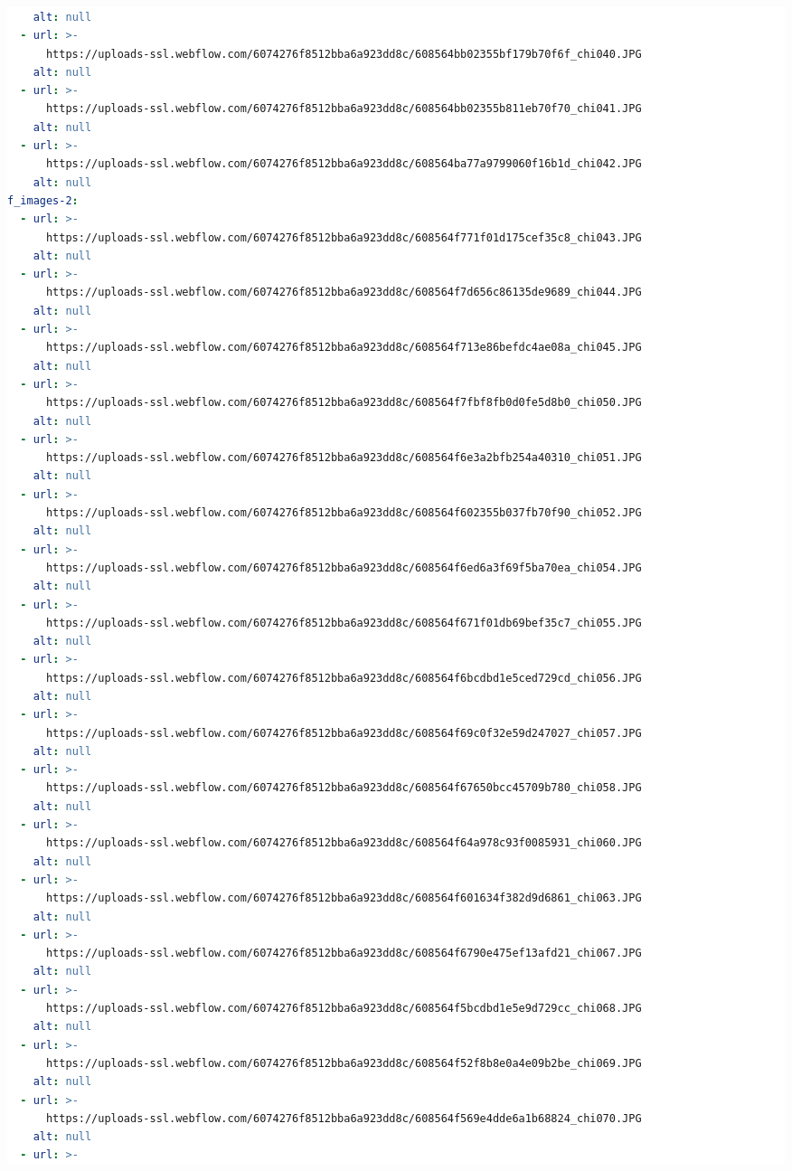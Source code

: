```yaml
    alt: null
  - url: >-
      https://uploads-ssl.webflow.com/6074276f8512bba6a923dd8c/608564bb02355bf179b70f6f_chi040.JPG
    alt: null
  - url: >-
      https://uploads-ssl.webflow.com/6074276f8512bba6a923dd8c/608564bb02355b811eb70f70_chi041.JPG
    alt: null
  - url: >-
      https://uploads-ssl.webflow.com/6074276f8512bba6a923dd8c/608564ba77a9799060f16b1d_chi042.JPG
    alt: null
f_images-2:
  - url: >-
      https://uploads-ssl.webflow.com/6074276f8512bba6a923dd8c/608564f771f01d175cef35c8_chi043.JPG
    alt: null
  - url: >-
      https://uploads-ssl.webflow.com/6074276f8512bba6a923dd8c/608564f7d656c86135de9689_chi044.JPG
    alt: null
  - url: >-
      https://uploads-ssl.webflow.com/6074276f8512bba6a923dd8c/608564f713e86befdc4ae08a_chi045.JPG
    alt: null
  - url: >-
      https://uploads-ssl.webflow.com/6074276f8512bba6a923dd8c/608564f7fbf8fb0d0fe5d8b0_chi050.JPG
    alt: null
  - url: >-
      https://uploads-ssl.webflow.com/6074276f8512bba6a923dd8c/608564f6e3a2bfb254a40310_chi051.JPG
    alt: null
  - url: >-
      https://uploads-ssl.webflow.com/6074276f8512bba6a923dd8c/608564f602355b037fb70f90_chi052.JPG
    alt: null
  - url: >-
      https://uploads-ssl.webflow.com/6074276f8512bba6a923dd8c/608564f6ed6a3f69f5ba70ea_chi054.JPG
    alt: null
  - url: >-
      https://uploads-ssl.webflow.com/6074276f8512bba6a923dd8c/608564f671f01db69bef35c7_chi055.JPG
    alt: null
  - url: >-
      https://uploads-ssl.webflow.com/6074276f8512bba6a923dd8c/608564f6bcdbd1e5ced729cd_chi056.JPG
    alt: null
  - url: >-
      https://uploads-ssl.webflow.com/6074276f8512bba6a923dd8c/608564f69c0f32e59d247027_chi057.JPG
    alt: null
  - url: >-
      https://uploads-ssl.webflow.com/6074276f8512bba6a923dd8c/608564f67650bcc45709b780_chi058.JPG
    alt: null
  - url: >-
      https://uploads-ssl.webflow.com/6074276f8512bba6a923dd8c/608564f64a978c93f0085931_chi060.JPG
    alt: null
  - url: >-
      https://uploads-ssl.webflow.com/6074276f8512bba6a923dd8c/608564f601634f382d9d6861_chi063.JPG
    alt: null
  - url: >-
      https://uploads-ssl.webflow.com/6074276f8512bba6a923dd8c/608564f6790e475ef13afd21_chi067.JPG
    alt: null
  - url: >-
      https://uploads-ssl.webflow.com/6074276f8512bba6a923dd8c/608564f5bcdbd1e5e9d729cc_chi068.JPG
    alt: null
  - url: >-
      https://uploads-ssl.webflow.com/6074276f8512bba6a923dd8c/608564f52f8b8e0a4e09b2be_chi069.JPG
    alt: null
  - url: >-
      https://uploads-ssl.webflow.com/6074276f8512bba6a923dd8c/608564f569e4dde6a1b68824_chi070.JPG
    alt: null
  - url: >-
```
